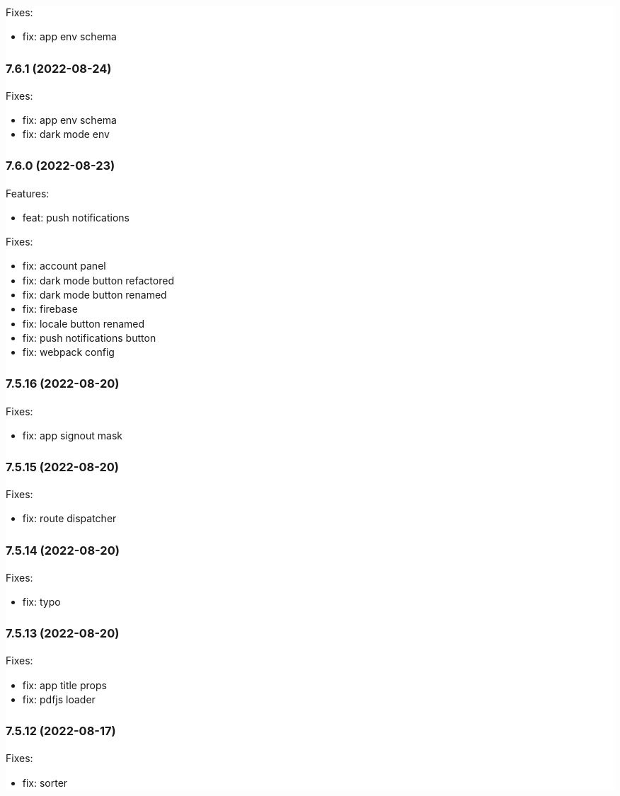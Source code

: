 Fixes:

- fix: app env schema

### 7.6.1 (2022-08-24)

Fixes:

- fix: app env schema
- fix: dark mode env

### 7.6.0 (2022-08-23)

Features:

- feat: push notifications

Fixes:

- fix: account panel
- fix: dark mode button refactored
- fix: dark mode button renamed
- fix: firebase
- fix: locale button renamed
- fix: push notifications button
- fix: webpack config

### 7.5.16 (2022-08-20)

Fixes:

- fix: app signout mask

### 7.5.15 (2022-08-20)

Fixes:

- fix: route dispatcher

### 7.5.14 (2022-08-20)

Fixes:

- fix: typo

### 7.5.13 (2022-08-20)

Fixes:

- fix: app title props
- fix: pdfjs loader

### 7.5.12 (2022-08-17)

Fixes:

- fix: sorter
